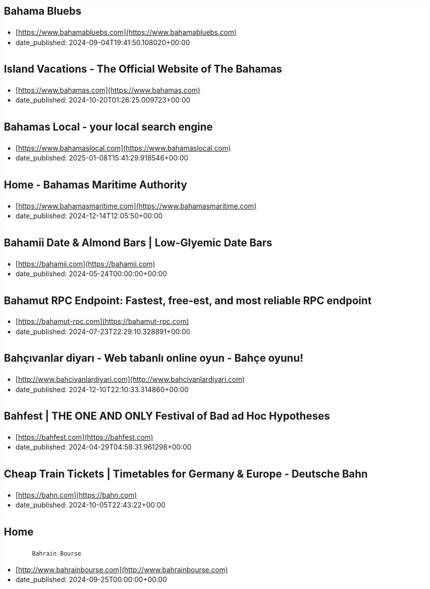  ## Bahama Bluebs
 - [https://www.bahamabluebs.com](https://www.bahamabluebs.com)
 - date_published: 2024-09-04T19:41:50.108020+00:00

 ## Island Vacations - The Official Website of The Bahamas
 - [https://www.bahamas.com](https://www.bahamas.com)
 - date_published: 2024-10-20T01:26:25.009723+00:00

 ## Bahamas Local - your local search engine
 - [https://www.bahamaslocal.com](https://www.bahamaslocal.com)
 - date_published: 2025-01-08T15:41:29.918546+00:00

 ## Home - Bahamas Maritime Authority
 - [https://www.bahamasmaritime.com](https://www.bahamasmaritime.com)
 - date_published: 2024-12-14T12:05:50+00:00

 ## Bahamii Date & Almond Bars | Low-Glyemic Date Bars
 - [https://bahamii.com](https://bahamii.com)
 - date_published: 2024-05-24T00:00:00+00:00

 ## Bahamut RPC Endpoint: Fastest, free-est, and most reliable RPC endpoint
 - [https://bahamut-rpc.com](https://bahamut-rpc.com)
 - date_published: 2024-07-23T22:29:10.328891+00:00

 ## Bahçıvanlar diyarı - Web tabanlı online oyun - Bahçe oyunu!
 - [http://www.bahcivanlardiyari.com](http://www.bahcivanlardiyari.com)
 - date_published: 2024-12-10T22:10:33.314860+00:00

 ## Bahfest | THE ONE AND ONLY Festival of Bad ad Hoc Hypotheses
 - [https://bahfest.com](https://bahfest.com)
 - date_published: 2024-04-29T04:58:31.961298+00:00

 ## Cheap Train Tickets | Timetables for Germany & Europe - Deutsche Bahn
 - [https://bahn.com](https://bahn.com)
 - date_published: 2024-10-05T22:43:22+00:00

 ## Home
            
            
            Bahrain Bourse
 - [http://www.bahrainbourse.com](http://www.bahrainbourse.com)
 - date_published: 2024-09-25T00:00:00+00:00
